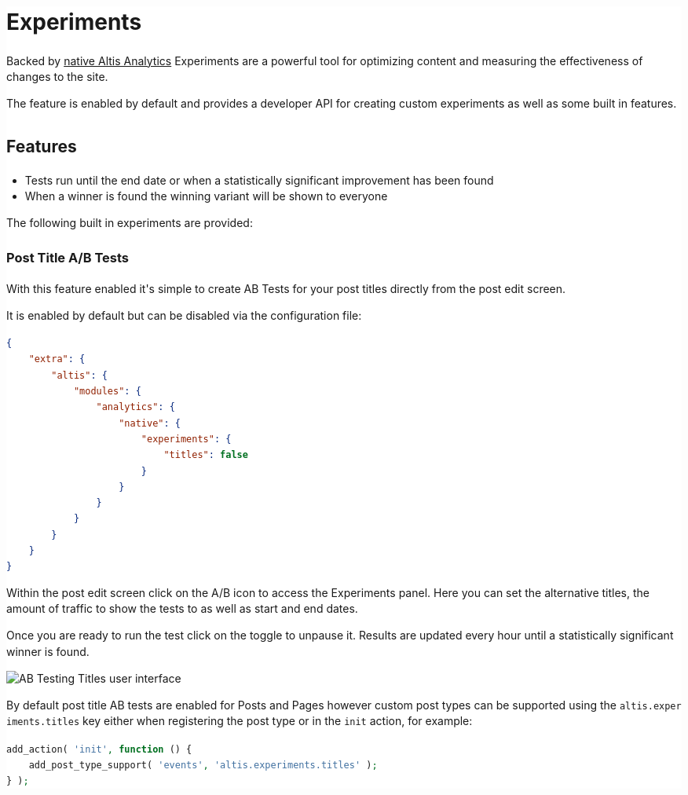 # Experiments

Backed by [native Altis Analytics](./native.md) Experiments are a powerful tool for optimizing content and measuring the effectiveness of changes to the site.

The feature is enabled by default and provides a developer API for creating custom experiments as well as some built in features.

## Features

- Tests run until the end date or when a statistically significant improvement has been found
- When a winner is found the winning variant will be shown to everyone

The following built in experiments are provided:

### Post Title A/B Tests

With this feature enabled it's simple to create AB Tests for your post titles directly from the post edit screen.

It is enabled by default but can be disabled via the configuration file:

```json
{
	"extra": {
		"altis": {
			"modules": {
				"analytics": {
					"native": {
						"experiments": {
							"titles": false
						}
					}
				}
			}
		}
	}
}
```

Within the post edit screen click on the A/B icon to access the Experiments panel. Here you can set the alternative titles, the amount of traffic to show the tests to as well as start and end dates.

Once you are ready to run the test click on the toggle to unpause it. Results are updated every hour until a statistically significant winner is found.

![AB Testing Titles user interface](./assets/ab-tests-titles.png)

By default post title AB tests are enabled for Posts and Pages however custom post types can be supported using the `altis.experiments.titles` key either when registering the post type or in the `init` action, for example:

```php
add_action( 'init', function () {
	add_post_type_support( 'events', 'altis.experiments.titles' );
} );
```
